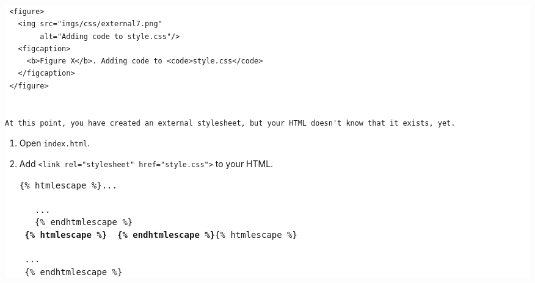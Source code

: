 
     <figure>
       <img src="imgs/css/external7.png"
            alt="Adding code to style.css"/>
       <figcaption>
         <b>Figure X</b>. Adding code to <code>style.css</code>
       </figcaption>
     </figure>


    At this point, you have created an external stylesheet, but your HTML doesn't know that it exists, yet.

1. Open `index.html`.
1. Add `<link rel="stylesheet" href="style.css">` to your HTML.

    <pre class="prettyprint lang-html">{% htmlescape %}...
    <head>
      ...
      <meta name="viewport" content="width=device-width, initial-scale=1">{% endhtmlescape %}<strong>
    {% htmlescape %}  <link rel="stylesheet" href="styles.css">{% endhtmlescape %}</strong>{% htmlescape %}
    </head>
    ...
    {% endhtmlescape %}</pre>
